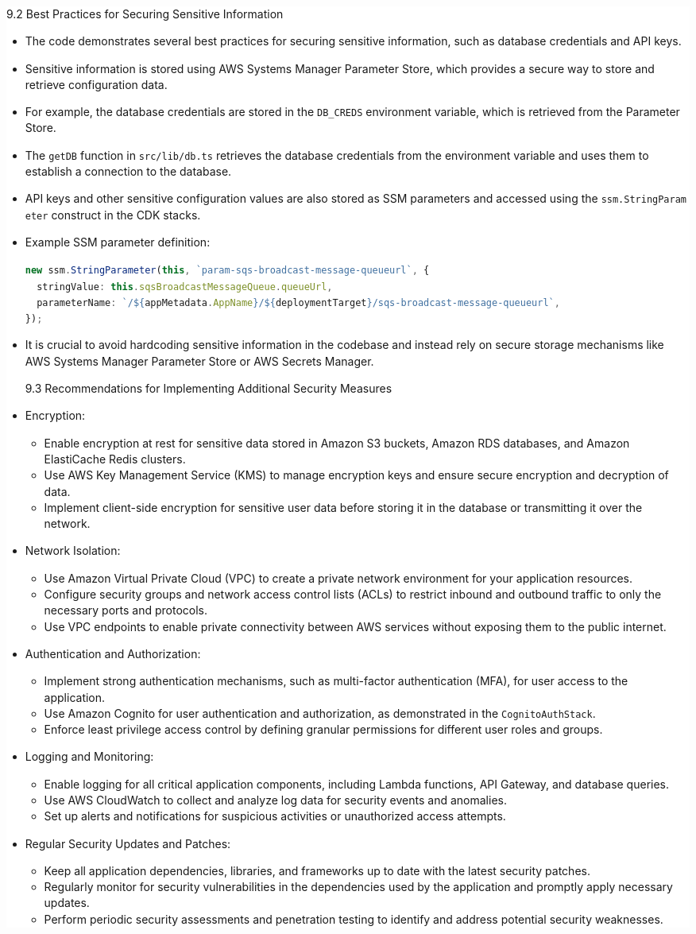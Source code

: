   9.2 Best Practices for Securing Sensitive Information

- The code demonstrates several best practices for securing sensitive information, such as database credentials and API keys.
- Sensitive information is stored using AWS Systems Manager Parameter Store, which provides a secure way to store and retrieve configuration data.
- For example, the database credentials are stored in the `DB_CREDS` environment variable, which is retrieved from the Parameter Store.
- The `getDB` function in `src/lib/db.ts` retrieves the database credentials from the environment variable and uses them to establish a connection to the database.
- API keys and other sensitive configuration values are also stored as SSM parameters and accessed using the `ssm.StringParameter` construct in the CDK stacks.
- Example SSM parameter definition:
  ```typescript
  new ssm.StringParameter(this, `param-sqs-broadcast-message-queueurl`, {
    stringValue: this.sqsBroadcastMessageQueue.queueUrl,
    parameterName: `/${appMetadata.AppName}/${deploymentTarget}/sqs-broadcast-message-queueurl`,
  });
  ```
- It is crucial to avoid hardcoding sensitive information in the codebase and instead rely on secure storage mechanisms like AWS Systems Manager Parameter Store or AWS Secrets Manager.

  9.3 Recommendations for Implementing Additional Security Measures

- Encryption:
  - Enable encryption at rest for sensitive data stored in Amazon S3 buckets, Amazon RDS databases, and Amazon ElastiCache Redis clusters.
  - Use AWS Key Management Service (KMS) to manage encryption keys and ensure secure encryption and decryption of data.
  - Implement client-side encryption for sensitive user data before storing it in the database or transmitting it over the network.
- Network Isolation:
  - Use Amazon Virtual Private Cloud (VPC) to create a private network environment for your application resources.
  - Configure security groups and network access control lists (ACLs) to restrict inbound and outbound traffic to only the necessary ports and protocols.
  - Use VPC endpoints to enable private connectivity between AWS services without exposing them to the public internet.
- Authentication and Authorization:
  - Implement strong authentication mechanisms, such as multi-factor authentication (MFA), for user access to the application.
  - Use Amazon Cognito for user authentication and authorization, as demonstrated in the `CognitoAuthStack`.
  - Enforce least privilege access control by defining granular permissions for different user roles and groups.
- Logging and Monitoring:
  - Enable logging for all critical application components, including Lambda functions, API Gateway, and database queries.
  - Use AWS CloudWatch to collect and analyze log data for security events and anomalies.
  - Set up alerts and notifications for suspicious activities or unauthorized access attempts.
- Regular Security Updates and Patches:
  - Keep all application dependencies, libraries, and frameworks up to date with the latest security patches.
  - Regularly monitor for security vulnerabilities in the dependencies used by the application and promptly apply necessary updates.
  - Perform periodic security assessments and penetration testing to identify and address potential security weaknesses.
